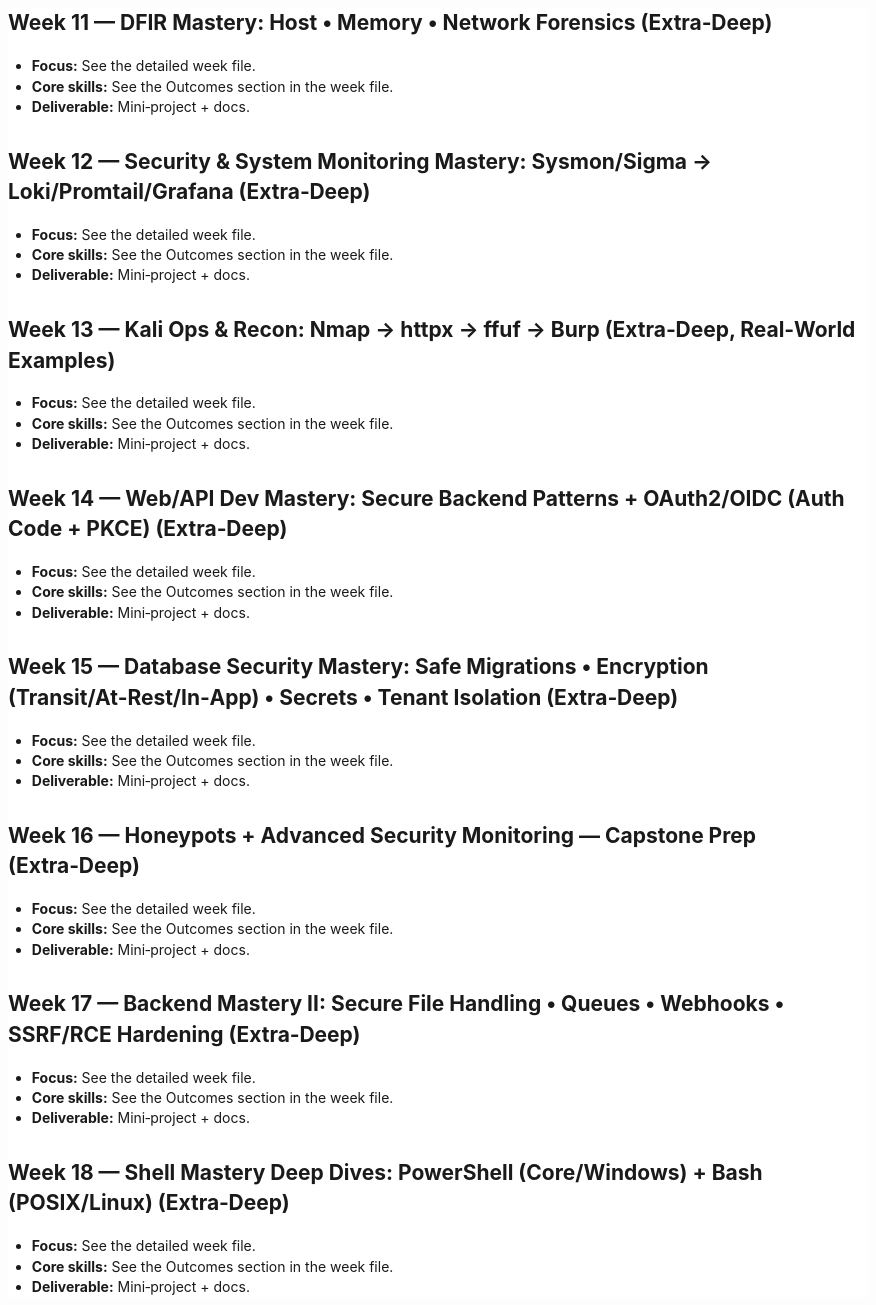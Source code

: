 ## Week 11 — **DFIR Mastery**: Host • Memory • Network Forensics (Extra‑Deep)
- **Focus:** See the detailed week file.
- **Core skills:** See the Outcomes section in the week file.
- **Deliverable:** Mini‑project + docs.

## Week 12 — **Security & System Monitoring Mastery**: Sysmon/Sigma → Loki/Promtail/Grafana (Extra‑Deep)
- **Focus:** See the detailed week file.
- **Core skills:** See the Outcomes section in the week file.
- **Deliverable:** Mini‑project + docs.

## Week 13 — **Kali Ops & Recon**: Nmap → httpx → ffuf → Burp (Extra‑Deep, Real‑World Examples)
- **Focus:** See the detailed week file.
- **Core skills:** See the Outcomes section in the week file.
- **Deliverable:** Mini‑project + docs.

## Week 14 — **Web/API Dev Mastery**: Secure Backend Patterns + OAuth2/OIDC (Auth Code + PKCE) (Extra‑Deep)
- **Focus:** See the detailed week file.
- **Core skills:** See the Outcomes section in the week file.
- **Deliverable:** Mini‑project + docs.

## Week 15 — **Database Security Mastery**: Safe Migrations • Encryption (Transit/At‑Rest/In‑App) • Secrets • Tenant Isolation (Extra‑Deep)
- **Focus:** See the detailed week file.
- **Core skills:** See the Outcomes section in the week file.
- **Deliverable:** Mini‑project + docs.

## Week 16 — **Honeypots + Advanced Security Monitoring** — Capstone Prep (Extra‑Deep)
- **Focus:** See the detailed week file.
- **Core skills:** See the Outcomes section in the week file.
- **Deliverable:** Mini‑project + docs.

## Week 17 — **Backend Mastery II**: Secure File Handling • Queues • Webhooks • SSRF/RCE Hardening (Extra‑Deep)
- **Focus:** See the detailed week file.
- **Core skills:** See the Outcomes section in the week file.
- **Deliverable:** Mini‑project + docs.

## Week 18 — **Shell Mastery Deep Dives**: PowerShell (Core/Windows) + Bash (POSIX/Linux) (Extra‑Deep)
- **Focus:** See the detailed week file.
- **Core skills:** See the Outcomes section in the week file.
- **Deliverable:** Mini‑project + docs.
